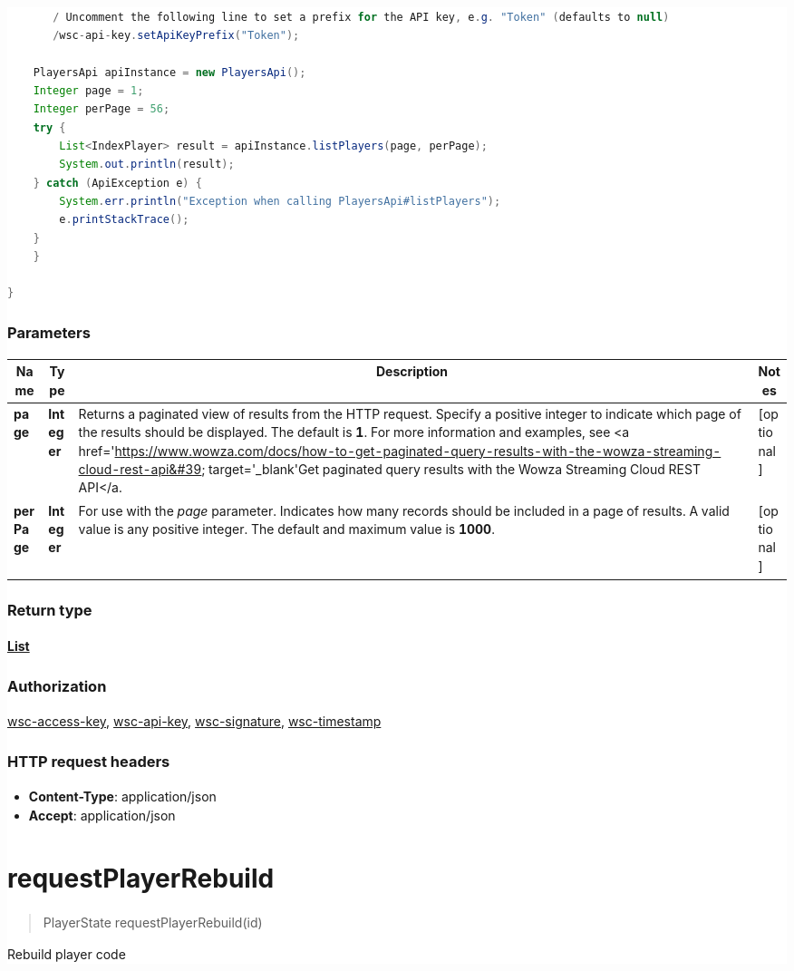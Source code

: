 ```java
       / Uncomment the following line to set a prefix for the API key, e.g. "Token" (defaults to null)
       /wsc-api-key.setApiKeyPrefix("Token");

	PlayersApi apiInstance = new PlayersApi();
	Integer page = 1; 
	Integer perPage = 56; 
	try {
	    List<IndexPlayer> result = apiInstance.listPlayers(page, perPage);
	    System.out.println(result);
	} catch (ApiException e) {
	    System.err.println("Exception when calling PlayersApi#listPlayers");
	    e.printStackTrace();
	}
    }

}
```

### Parameters

Name | Type | Description  | Notes
------------- | ------------- | ------------- | -------------
 **page** | **Integer**| Returns a paginated view of results from the HTTP request. Specify a positive integer to indicate which page of the results should be displayed. The default is **1**. For more information and examples, see &lt;a href&#x3D;&#39;https://www.wowza.com/docs/how-to-get-paginated-query-results-with-the-wowza-streaming-cloud-rest-api&#39; target&#x3D;&#39;_blank&#39;Get paginated query results with the Wowza Streaming Cloud REST API&lt;/a. | [optional]
 **perPage** | **Integer**| For use with the *page* parameter. Indicates how many records should be included in a page of results. A valid value is any positive integer. The default and maximum value is **1000**. | [optional]

### Return type

[**List<IndexPlayer>**](IndexPlayer.md)

### Authorization

[wsc-access-key](../README.md#wsc-access-key), [wsc-api-key](../README.md#wsc-api-key), [wsc-signature](../README.md#wsc-signature), [wsc-timestamp](../README.md#wsc-timestamp)

### HTTP request headers

 - **Content-Type**: application/json
 - **Accept**: application/json

<a name="requestPlayerRebuild"></a>
# **requestPlayerRebuild**
> PlayerState requestPlayerRebuild(id)

Rebuild player code
